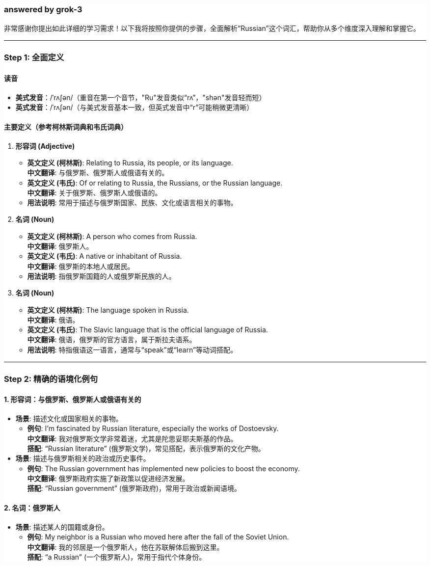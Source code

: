### answered by grok-3
非常感谢你提出如此详细的学习需求！以下我将按照你提供的步骤，全面解析“Russian”这个词汇，帮助你从多个维度深入理解和掌握它。

---

### Step 1: 全面定义

#### 读音
- **美式发音**：/ˈrʌʃən/（重音在第一个音节，"Ru"发音类似“rʌ”，"shən"发音轻而短）
- **英式发音**：/ˈrʌʃən/（与美式发音基本一致，但英式发音中“r”可能稍微更清晰）

#### 主要定义（参考柯林斯词典和韦氏词典）
1. **形容词 (Adjective)**  
   - **英文定义 (柯林斯)**: Relating to Russia, its people, or its language.  
     **中文翻译**: 与俄罗斯、俄罗斯人或俄语有关的。  
   - **英文定义 (韦氏)**: Of or relating to Russia, the Russians, or the Russian language.  
     **中文翻译**: 关于俄罗斯、俄罗斯人或俄语的。  
   - **用法说明**: 常用于描述与俄罗斯国家、民族、文化或语言相关的事物。  

2. **名词 (Noun)**  
   - **英文定义 (柯林斯)**: A person who comes from Russia.  
     **中文翻译**: 俄罗斯人。  
   - **英文定义 (韦氏)**: A native or inhabitant of Russia.  
     **中文翻译**: 俄罗斯的本地人或居民。  
   - **用法说明**: 指俄罗斯国籍的人或俄罗斯民族的人。  

3. **名词 (Noun)**  
   - **英文定义 (柯林斯)**: The language spoken in Russia.  
     **中文翻译**: 俄语。  
   - **英文定义 (韦氏)**: The Slavic language that is the official language of Russia.  
     **中文翻译**: 俄语，俄罗斯的官方语言，属于斯拉夫语系。  
   - **用法说明**: 特指俄语这一语言，通常与“speak”或“learn”等动词搭配。

---

### Step 2: 精确的语境化例句

#### 1. 形容词：与俄罗斯、俄罗斯人或俄语有关的
- **场景**: 描述文化或国家相关的事物。  
  - **例句**: I’m fascinated by Russian literature, especially the works of Dostoevsky.  
    **中文翻译**: 我对俄罗斯文学非常着迷，尤其是陀思妥耶夫斯基的作品。  
    **搭配**: “Russian literature” (俄罗斯文学)，常见搭配，表示俄罗斯的文化产物。  
- **场景**: 描述与俄罗斯相关的政治或历史事件。  
  - **例句**: The Russian government has implemented new policies to boost the economy.  
    **中文翻译**: 俄罗斯政府实施了新政策以促进经济发展。  
    **搭配**: “Russian government” (俄罗斯政府)，常用于政治或新闻语境。

#### 2. 名词：俄罗斯人
- **场景**: 描述某人的国籍或身份。  
  - **例句**: My neighbor is a Russian who moved here after the fall of the Soviet Union.  
    **中文翻译**: 我的邻居是一个俄罗斯人，他在苏联解体后搬到这里。  
    **搭配**: “a Russian” (一个俄罗斯人)，常用于指代个体身份。
